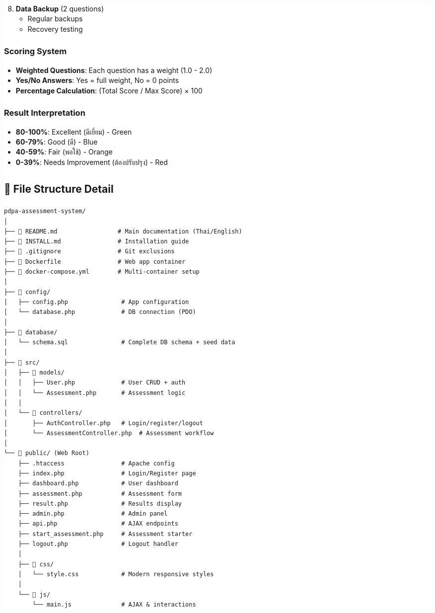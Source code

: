 8. **Data Backup** (2 questions)
   - Regular backups
   - Recovery testing

### Scoring System
- **Weighted Questions**: Each question has a weight (1.0 - 2.0)
- **Yes/No Answers**: Yes = full weight, No = 0 points
- **Percentage Calculation**: (Total Score / Max Score) × 100

### Result Interpretation
- **80-100%**: Excellent (ดีเยี่ยม) - Green
- **60-79%**: Good (ดี) - Blue
- **40-59%**: Fair (พอใช้) - Orange
- **0-39%**: Needs Improvement (ต้องปรับปรุง) - Red

## 📂 File Structure Detail

```
pdpa-assessment-system/
│
├── 📄 README.md                 # Main documentation (Thai/English)
├── 📄 INSTALL.md                # Installation guide
├── 📄 .gitignore                # Git exclusions
├── 🐳 Dockerfile                # Web app container
├── 🐳 docker-compose.yml        # Multi-container setup
│
├── 📁 config/
│   ├── config.php               # App configuration
│   └── database.php             # DB connection (PDO)
│
├── 📁 database/
│   └── schema.sql               # Complete DB schema + seed data
│
├── 📁 src/
│   ├── 📁 models/
│   │   ├── User.php             # User CRUD + auth
│   │   └── Assessment.php       # Assessment logic
│   │
│   └── 📁 controllers/
│       ├── AuthController.php   # Login/register/logout
│       └── AssessmentController.php  # Assessment workflow
│
└── 📁 public/ (Web Root)
    ├── .htaccess                # Apache config
    ├── index.php                # Login/Register page
    ├── dashboard.php            # User dashboard
    ├── assessment.php           # Assessment form
    ├── result.php               # Results display
    ├── admin.php                # Admin panel
    ├── api.php                  # AJAX endpoints
    ├── start_assessment.php     # Assessment starter
    ├── logout.php               # Logout handler
    │
    ├── 📁 css/
    │   └── style.css            # Modern responsive styles
    │
    └── 📁 js/
        └── main.js              # AJAX & interactions
```
